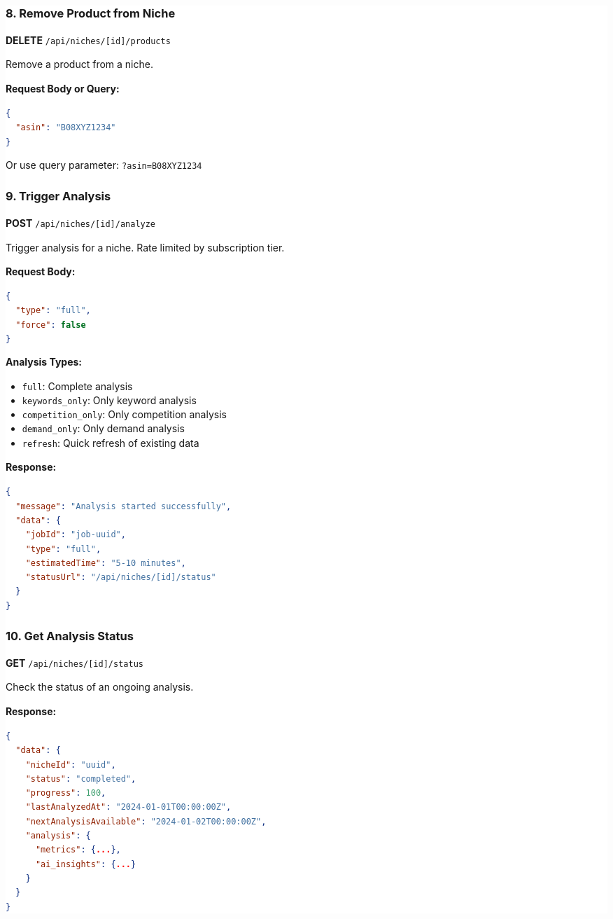 ### 8. Remove Product from Niche
**DELETE** `/api/niches/[id]/products`

Remove a product from a niche.

**Request Body or Query:**
```json
{
  "asin": "B08XYZ1234"
}
```
Or use query parameter: `?asin=B08XYZ1234`

### 9. Trigger Analysis
**POST** `/api/niches/[id]/analyze`

Trigger analysis for a niche. Rate limited by subscription tier.

**Request Body:**
```json
{
  "type": "full",
  "force": false
}
```

**Analysis Types:**
- `full`: Complete analysis
- `keywords_only`: Only keyword analysis
- `competition_only`: Only competition analysis
- `demand_only`: Only demand analysis
- `refresh`: Quick refresh of existing data

**Response:**
```json
{
  "message": "Analysis started successfully",
  "data": {
    "jobId": "job-uuid",
    "type": "full",
    "estimatedTime": "5-10 minutes",
    "statusUrl": "/api/niches/[id]/status"
  }
}
```

### 10. Get Analysis Status
**GET** `/api/niches/[id]/status`

Check the status of an ongoing analysis.

**Response:**
```json
{
  "data": {
    "nicheId": "uuid",
    "status": "completed",
    "progress": 100,
    "lastAnalyzedAt": "2024-01-01T00:00:00Z",
    "nextAnalysisAvailable": "2024-01-02T00:00:00Z",
    "analysis": {
      "metrics": {...},
      "ai_insights": {...}
    }
  }
}
```
